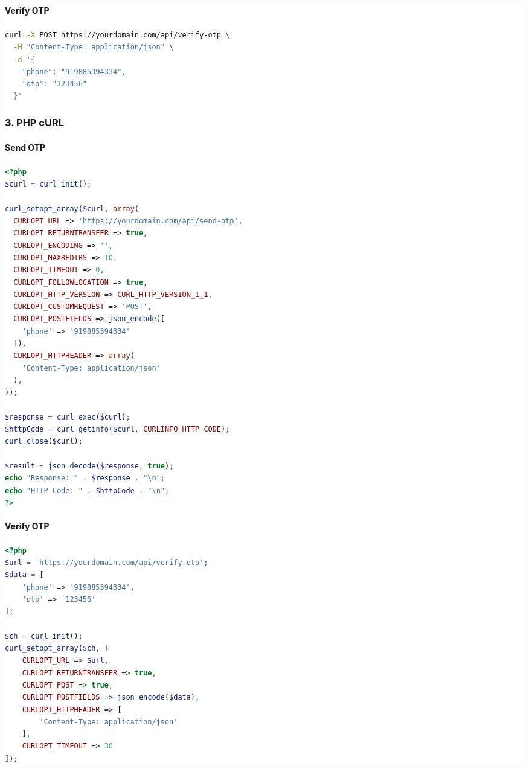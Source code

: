 #### Verify OTP
```bash
curl -X POST https://yourdomain.com/api/verify-otp \
  -H "Content-Type: application/json" \
  -d '{
    "phone": "919885394334",
    "otp": "123456"
  }'
```

### 3. PHP cURL

#### Send OTP
```php
<?php
$curl = curl_init();

curl_setopt_array($curl, array(
  CURLOPT_URL => 'https://yourdomain.com/api/send-otp',
  CURLOPT_RETURNTRANSFER => true,
  CURLOPT_ENCODING => '',
  CURLOPT_MAXREDIRS => 10,
  CURLOPT_TIMEOUT => 0,
  CURLOPT_FOLLOWLOCATION => true,
  CURLOPT_HTTP_VERSION => CURL_HTTP_VERSION_1_1,
  CURLOPT_CUSTOMREQUEST => 'POST',
  CURLOPT_POSTFIELDS => json_encode([
    'phone' => '919885394334'
  ]),
  CURLOPT_HTTPHEADER => array(
    'Content-Type: application/json'
  ),
));

$response = curl_exec($curl);
$httpCode = curl_getinfo($curl, CURLINFO_HTTP_CODE);
curl_close($curl);

$result = json_decode($response, true);
echo "Response: " . $response . "\n";
echo "HTTP Code: " . $httpCode . "\n";
?>
```

#### Verify OTP
```php
<?php
$url = 'https://yourdomain.com/api/verify-otp';
$data = [
    'phone' => '919885394334',
    'otp' => '123456'
];

$ch = curl_init();
curl_setopt_array($ch, [
    CURLOPT_URL => $url,
    CURLOPT_RETURNTRANSFER => true,
    CURLOPT_POST => true,
    CURLOPT_POSTFIELDS => json_encode($data),
    CURLOPT_HTTPHEADER => [
        'Content-Type: application/json'
    ],
    CURLOPT_TIMEOUT => 30
]);
```